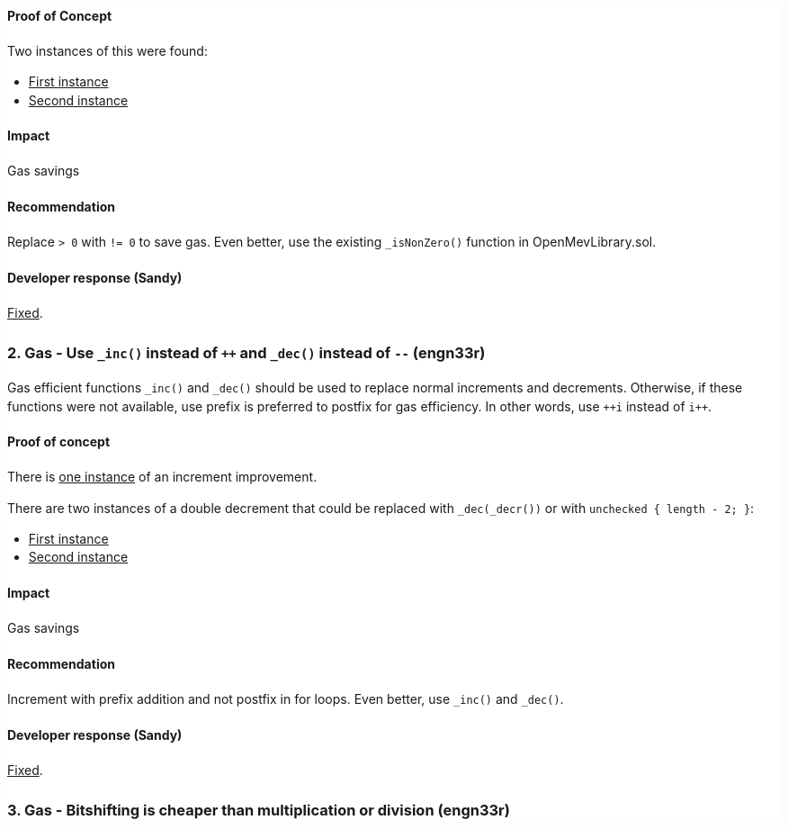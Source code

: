 #### Proof of Concept

Two instances of this were found:
- [First instance](https://github.com/manifoldfinance/OpenMevRouter/blob/8648277c0a89d0091f959948682543bdcf0c280b/contracts/OpenMevZapper.sol#L68)
- [Second instance](https://github.com/manifoldfinance/OpenMevRouter/blob/8648277c0a89d0091f959948682543bdcf0c280b/contracts/OpenMevRouter.sol#L1151)

#### Impact

Gas savings

#### Recommendation

Replace `> 0` with `!= 0` to save gas. Even better, use the existing `_isNonZero()` function in OpenMevLibrary.sol.

#### Developer response (Sandy)

[Fixed](
https://github.com/manifoldfinance/OpenMevRouter/commit/802810c2e58722ebf9edcfbe305b80447b544228).

### 2. Gas - Use `_inc()` instead of `++` and `_dec()` instead of `--` (engn33r)

Gas efficient functions `_inc()` and `_dec()` should be used to replace normal increments and decrements. Otherwise, if these functions were not available, use prefix is preferred to postfix for gas efficiency. In other words, use `++i` instead of `i++`.

#### Proof of concept

There is [one instance](https://github.com/manifoldfinance/OpenMevRouter/blob/8648277c0a89d0091f959948682543bdcf0c280b/contracts/OpenMevZapper.sol#L66) of an increment improvement.

There are two instances of a double decrement that could be replaced with `_dec(_decr())` or with `unchecked { length - 2; }`:
- [First instance](https://github.com/manifoldfinance/OpenMevRouter/blob/8648277c0a89d0091f959948682543bdcf0c280b/contracts/libraries/OpenMevLibrary.sol#L274)
- [Second instance](https://github.com/manifoldfinance/OpenMevRouter/blob/8648277c0a89d0091f959948682543bdcf0c280b/contracts/libraries/OpenMevLibrary.sol#L313)

#### Impact

Gas savings

#### Recommendation

Increment with prefix addition and not postfix in for loops. Even better, use `_inc()` and `_dec()`.

#### Developer response (Sandy)

[Fixed](
https://github.com/manifoldfinance/OpenMevRouter/commit/c21a52a2ca06b2fab9bbf54d18f38d0517a8c373).

### 3. Gas - Bitshifting is cheaper than multiplication or division (engn33r)
